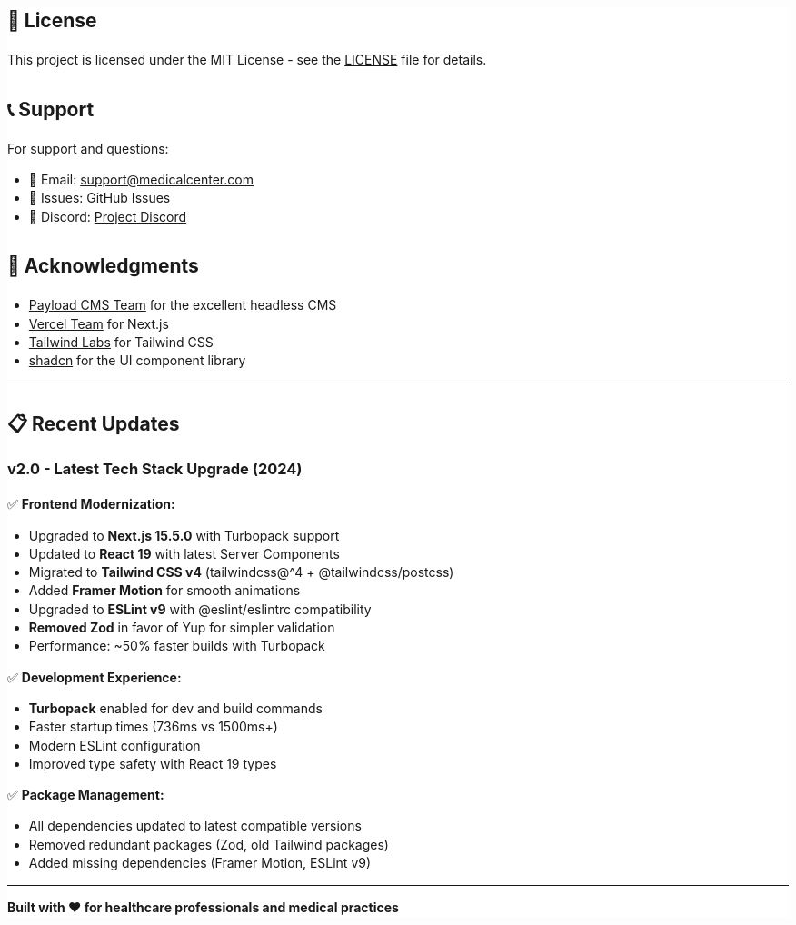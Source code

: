 ## 📄 License

This project is licensed under the MIT License - see the [LICENSE](LICENSE) file for details.

## 📞 Support

For support and questions:

- 📧 Email: support@medicalcenter.com
- 🐛 Issues: [GitHub Issues](https://github.com/your-repo/issues)
- 💬 Discord: [Project Discord](https://discord.gg/your-discord)

## 🙏 Acknowledgments

- [Payload CMS Team](https://payloadcms.com) for the excellent headless CMS
- [Vercel Team](https://vercel.com) for Next.js
- [Tailwind Labs](https://tailwindlabs.com) for Tailwind CSS
- [shadcn](https://github.com/shadcn) for the UI component library

---

## 📋 Recent Updates

### v2.0 - Latest Tech Stack Upgrade (2024)

✅ **Frontend Modernization:**
- Upgraded to **Next.js 15.5.0** with Turbopack support
- Updated to **React 19** with latest Server Components
- Migrated to **Tailwind CSS v4** (tailwindcss@^4 + @tailwindcss/postcss)
- Added **Framer Motion** for smooth animations
- Upgraded to **ESLint v9** with @eslint/eslintrc compatibility
- **Removed Zod** in favor of Yup for simpler validation
- Performance: ~50% faster builds with Turbopack

✅ **Development Experience:**
- **Turbopack** enabled for dev and build commands
- Faster startup times (736ms vs 1500ms+)
- Modern ESLint configuration
- Improved type safety with React 19 types

✅ **Package Management:**
- All dependencies updated to latest compatible versions
- Removed redundant packages (Zod, old Tailwind packages)
- Added missing dependencies (Framer Motion, ESLint v9)

---

**Built with ❤️ for healthcare professionals and medical practices**